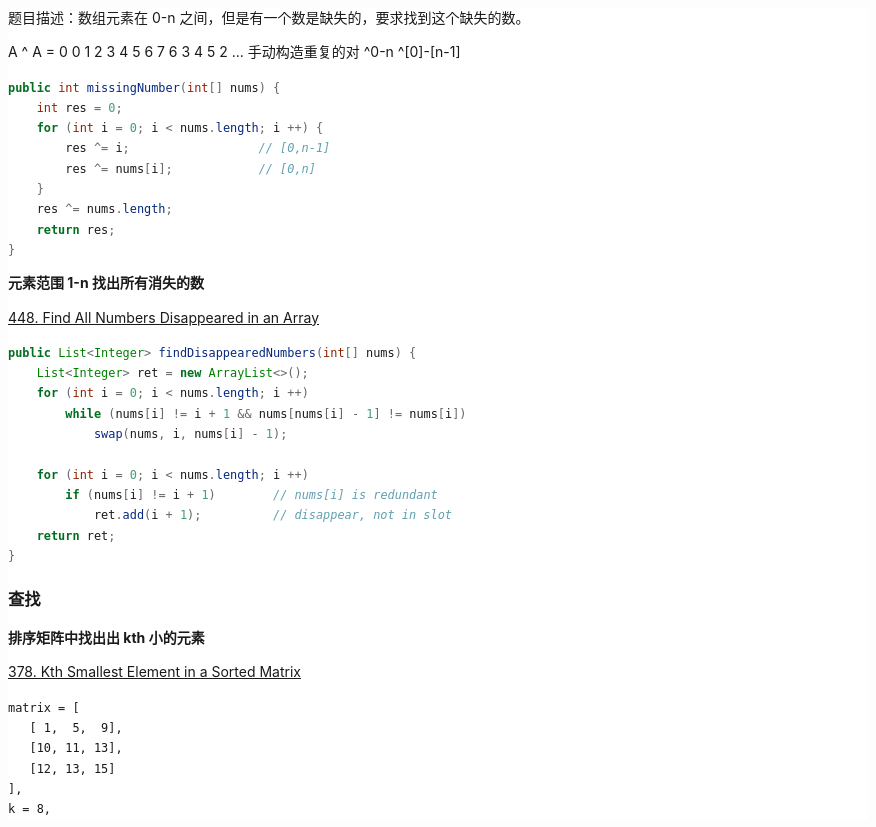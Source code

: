 题目描述：数组元素在 0-n 之间，但是有一个数是缺失的，要求找到这个缺失的数。

A ^ A = 0
0 1 2 3 4 5 6    7 6 3 4 5 2    ...
手动构造重复的对 ^0-n
            ^[0]-[n-1]

```java
public int missingNumber(int[] nums) {
    int res = 0;
    for (int i = 0; i < nums.length; i ++) {
        res ^= i;                  // [0,n-1]
        res ^= nums[i];            // [0,n]
    }
    res ^= nums.length;
    return res;
}
```





**元素范围 1-n 找出所有消失的数**

[448. Find All Numbers Disappeared in an Array](https://leetcode.com/problems/find-all-numbers-disappeared-in-an-array/)

```java
public List<Integer> findDisappearedNumbers(int[] nums) {
    List<Integer> ret = new ArrayList<>();
    for (int i = 0; i < nums.length; i ++)
        while (nums[i] != i + 1 && nums[nums[i] - 1] != nums[i])
            swap(nums, i, nums[i] - 1);

    for (int i = 0; i < nums.length; i ++)
        if (nums[i] != i + 1)        // nums[i] is redundant
            ret.add(i + 1);          // disappear, not in slot
    return ret;
}
```





### 查找

**排序矩阵中找出出 kth 小的元素**

[378. Kth Smallest Element in a Sorted Matrix](https://leetcode.com/problems/kth-smallest-element-in-a-sorted-matrix/)

```html
matrix = [
   [ 1,  5,  9],
   [10, 11, 13],
   [12, 13, 15]
],
k = 8,
```
